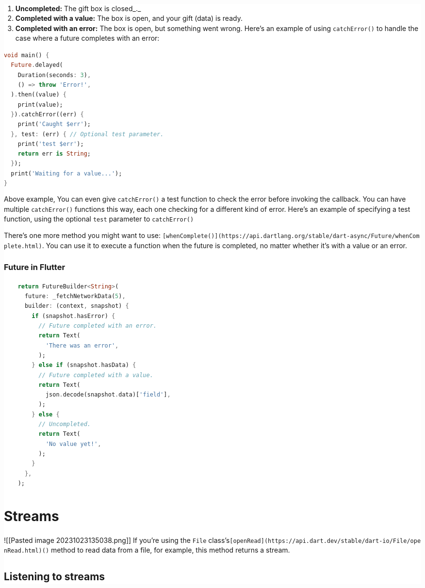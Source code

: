 
1. **Uncompleted:** The gift box is closed_._
2. **Completed with a value:** The box is open, and your gift (data) is ready.
3. **Completed with an error:** The box is open, but something went wrong.
Here’s an example of using `catchError()` to handle the case where a future completes with an error:
```dart
void main() {
  Future.delayed(
    Duration(seconds: 3),
    () => throw 'Error!',
  ).then((value) {
    print(value);
  }).catchError((err) {
    print('Caught $err');
  }, test: (err) { // Optional test parameter.
    print('test $err');
    return err is String;
  });
  print('Waiting for a value...');
}
```
Above example, You can even give `catchError()` a test function to check the error before invoking the callback. You can have multiple `catchError()` functions this way, each one checking for a different kind of error. Here’s an example of specifying a test function, using the optional `test` parameter to `catchError()`

There’s one more method you might want to use: `[whenComplete()](https://api.dartlang.org/stable/dart-async/Future/whenComplete.html)`. You can use it to execute a function when the future is completed, no matter whether it’s with a value or an error.
### Future in Flutter
```dart
    return FutureBuilder<String>(
      future: _fetchNetworkData(5),
      builder: (context, snapshot) {
        if (snapshot.hasError) {
          // Future completed with an error.
          return Text(
            'There was an error',
          );
        } else if (snapshot.hasData) {
          // Future completed with a value.
          return Text(
            json.decode(snapshot.data)['field'],
          );
        } else {
          // Uncompleted.
          return Text(
            'No value yet!',
          );
        }
      },
    );
```
# Streams
![[Pasted image 20231023135038.png]]
If you’re using the `File` class’s`[openRead](https://api.dart.dev/stable/dart-io/File/openRead.html)()` method to read data from a file, for example, this method returns a stream.
## **Listening to streams**
